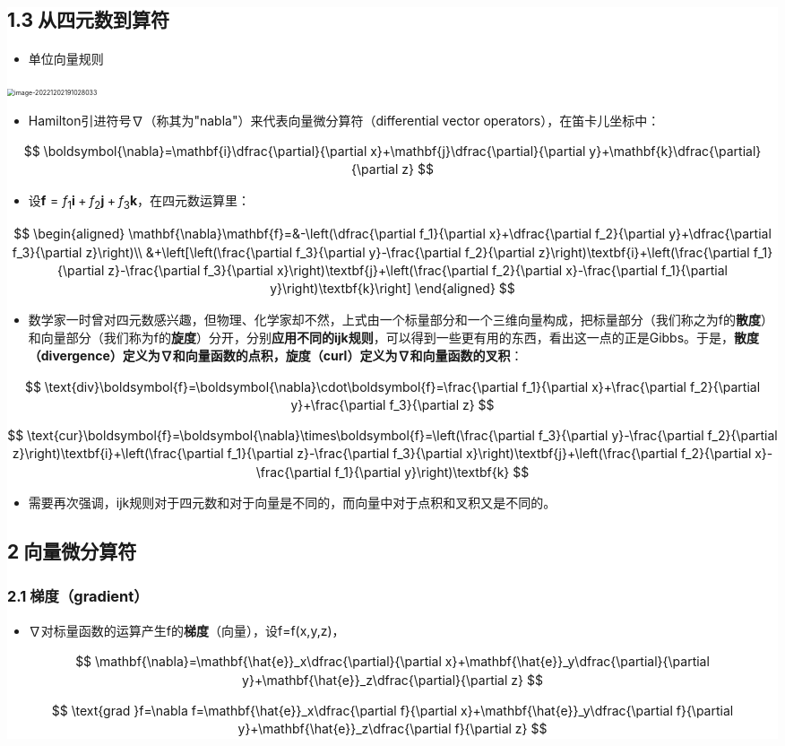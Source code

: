 ## 1.3 从四元数到算符

- 单位向量规则

<img src="C:/Users/Administrator/AppData/Roaming/Typora/typora-user-images/image-20221202191028033.png" alt="image-20221202191028033" style="zoom: 50%;" />

- Hamilton引进符号$\nabla$（称其为"nabla"）来代表向量微分算符（differential vector operators），在笛卡儿坐标中：

$$
\boldsymbol{\nabla}=\mathbf{i}\dfrac{\partial}{\partial x}+\mathbf{j}\dfrac{\partial}{\partial y}+\mathbf{k}\dfrac{\partial}{\partial z}
$$
- 设$\textbf{f}=f_1\mathbf{i}+f_2\mathbf{j}+f_3\mathbf{k}$，在四元数运算里：

$$
\begin{aligned}
\mathbf{\nabla}\mathbf{f}=&-\left(\dfrac{\partial f_1}{\partial x}+\dfrac{\partial f_2}{\partial y}+\dfrac{\partial f_3}{\partial z}\right)\\
&+\left[\left(\frac{\partial f_3}{\partial y}-\frac{\partial f_2}{\partial z}\right)\textbf{i}+\left(\frac{\partial f_1}{\partial z}-\frac{\partial f_3}{\partial x}\right)\textbf{j}+\left(\frac{\partial f_2}{\partial x}-\frac{\partial f_1}{\partial y}\right)\textbf{k}\right]
\end{aligned}
$$

- 数学家一时曾对四元数感兴趣，但物理、化学家却不然，上式由一个标量部分和一个三维向量构成，把标量部分（我们称之为f的**散度**）和向量部分（我们称为f的**旋度**）分开，分别**应用不同的ijk规则**，可以得到一些更有用的东西，看出这一点的正是Gibbs。于是，**散度（divergence）定义为$\nabla$和向量函数的点积，旋度（curl）定义为$\nabla$和向量函数的叉积**：

$$
\text{div}\boldsymbol{f}=\boldsymbol{\nabla}\cdot\boldsymbol{f}=\frac{\partial f_1}{\partial x}+\frac{\partial f_2}{\partial y}+\frac{\partial f_3}{\partial z}
$$

$$
\text{cur}\boldsymbol{f}=\boldsymbol{\nabla}\times\boldsymbol{f}=\left(\frac{\partial f_3}{\partial y}-\frac{\partial f_2}{\partial z}\right)\textbf{i}+\left(\frac{\partial f_1}{\partial z}-\frac{\partial f_3}{\partial x}\right)\textbf{j}+\left(\frac{\partial f_2}{\partial x}-\frac{\partial f_1}{\partial y}\right)\textbf{k}
$$

- 需要再次强调，ijk规则对于四元数和对于向量是不同的，而向量中对于点积和叉积又是不同的。

## 2 向量微分算符

### 2.1 梯度（gradient）

- $\nabla$对标量函数的运算产生f的**梯度**（向量），设f=f(x,y,z)，

$$
\mathbf{\nabla}=\mathbf{\hat{e}}_x\dfrac{\partial}{\partial x}+\mathbf{\hat{e}}_y\dfrac{\partial}{\partial y}+\mathbf{\hat{e}}_z\dfrac{\partial}{\partial z}
$$

$$
\text{grad }f=\nabla f=\mathbf{\hat{e}}_x\dfrac{\partial f}{\partial x}+\mathbf{\hat{e}}_y\dfrac{\partial f}{\partial y}+\mathbf{\hat{e}}_z\dfrac{\partial f}{\partial z}
$$
